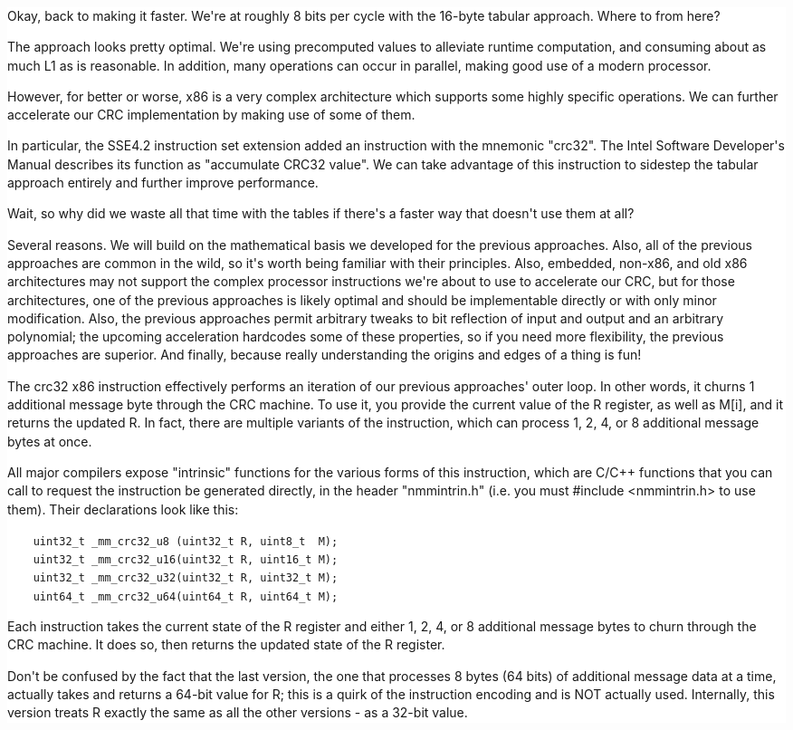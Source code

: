 

Okay, back to making it faster. We're at roughly 8 bits per cycle with the 16-byte tabular approach. Where to from here?

The approach looks pretty optimal. We're using precomputed values to alleviate runtime computation, and consuming about as much L1 as is reasonable. In addition, many operations can occur in parallel, making good use of a modern processor.

However, for better or worse, x86 is a very complex architecture which supports some highly specific operations. We can further accelerate our CRC implementation by making use of some of them.

In particular, the SSE4.2 instruction set extension added an instruction with the mnemonic "crc32". The Intel Software Developer's Manual describes its function as "accumulate CRC32 value". We can take advantage of this instruction to sidestep the tabular approach entirely and further improve performance.

Wait, so why did we waste all that time with the tables if there's a faster way that doesn't use them at all?

Several reasons. We will build on the mathematical basis we developed for the previous approaches. Also, all of the previous approaches are common in the wild, so it's worth being familiar with their principles. Also, embedded, non-x86, and old x86 architectures may not support the complex processor instructions we're about to use to accelerate our CRC, but for those architectures, one of the previous approaches is likely optimal and should be implementable directly or with only minor modification. Also, the previous approaches permit arbitrary tweaks to bit reflection of input and output and an arbitrary polynomial; the upcoming acceleration hardcodes some of these properties, so if you need more flexibility, the previous approaches are superior. And finally, because really understanding the origins and edges of a thing is fun!


The crc32 x86 instruction effectively performs an iteration of our previous approaches' outer loop. In other words, it churns 1 additional message byte through the CRC machine. To use it, you provide the current value of the R register, as well as M[i], and it returns the updated R. In fact, there are multiple variants of the instruction, which can process 1, 2, 4, or 8 additional message bytes at once.

All major compilers expose "intrinsic" functions for the various forms of this instruction, which are C/C++ functions that you can call to request the instruction be generated directly, in the header "nmmintrin.h" (i.e. you must #include <nmmintrin.h> to use them). Their declarations look like this:

```
    uint32_t _mm_crc32_u8 (uint32_t R, uint8_t  M);
    uint32_t _mm_crc32_u16(uint32_t R, uint16_t M);
    uint32_t _mm_crc32_u32(uint32_t R, uint32_t M);
    uint64_t _mm_crc32_u64(uint64_t R, uint64_t M);
```

Each instruction takes the current state of the R register and either 1, 2, 4, or 8 additional message bytes to churn through the CRC machine. It does so, then returns the updated state of the R register.

Don't be confused by the fact that the last version, the one that processes 8 bytes (64 bits) of additional message data at a time, actually takes and returns a 64-bit value for R; this is a quirk of the instruction encoding and is NOT actually used. Internally, this version treats R exactly the same as all the other versions - as a 32-bit value.
